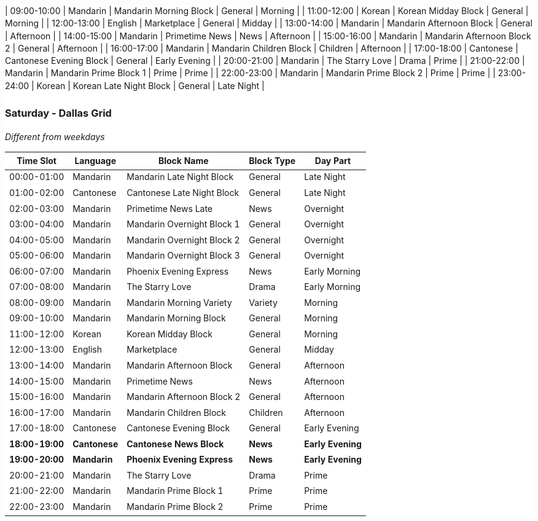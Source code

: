 | 09:00-10:00 | Mandarin | Mandarin Morning Block | General | Morning |
| 11:00-12:00 | Korean | Korean Midday Block | General | Morning |
| 12:00-13:00 | English | Marketplace | General | Midday |
| 13:00-14:00 | Mandarin | Mandarin Afternoon Block | General | Afternoon |
| 14:00-15:00 | Mandarin | Primetime News | News | Afternoon |
| 15:00-16:00 | Mandarin | Mandarin Afternoon Block 2 | General | Afternoon |
| 16:00-17:00 | Mandarin | Mandarin Children Block | Children | Afternoon |
| 17:00-18:00 | Cantonese | Cantonese Evening Block | General | Early Evening |
| 20:00-21:00 | Mandarin | The Starry Love | Drama | Prime |
| 21:00-22:00 | Mandarin | Mandarin Prime Block 1 | Prime | Prime |
| 22:00-23:00 | Mandarin | Mandarin Prime Block 2 | Prime | Prime |
| 23:00-24:00 | Korean | Korean Late Night Block | General | Late Night |

### Saturday - Dallas Grid
*Different from weekdays*

| Time Slot | Language | Block Name | Block Type | Day Part |
|-----------|----------|------------|------------|----------|
| 00:00-01:00 | Mandarin | Mandarin Late Night Block | General | Late Night |
| 01:00-02:00 | Cantonese | Cantonese Late Night Block | General | Late Night |
| 02:00-03:00 | Mandarin | Primetime News Late | News | Overnight |
| 03:00-04:00 | Mandarin | Mandarin Overnight Block 1 | General | Overnight |
| 04:00-05:00 | Mandarin | Mandarin Overnight Block 2 | General | Overnight |
| 05:00-06:00 | Mandarin | Mandarin Overnight Block 3 | General | Overnight |
| 06:00-07:00 | Mandarin | Phoenix Evening Express | News | Early Morning |
| 07:00-08:00 | Mandarin | The Starry Love | Drama | Early Morning |
| 08:00-09:00 | Mandarin | Mandarin Morning Variety | Variety | Morning |
| 09:00-10:00 | Mandarin | Mandarin Morning Block | General | Morning |
| 11:00-12:00 | Korean | Korean Midday Block | General | Morning |
| 12:00-13:00 | English | Marketplace | General | Midday |
| 13:00-14:00 | Mandarin | Mandarin Afternoon Block | General | Afternoon |
| 14:00-15:00 | Mandarin | Primetime News | News | Afternoon |
| 15:00-16:00 | Mandarin | Mandarin Afternoon Block 2 | General | Afternoon |
| 16:00-17:00 | Mandarin | Mandarin Children Block | Children | Afternoon |
| 17:00-18:00 | Cantonese | Cantonese Evening Block | General | Early Evening |
| **18:00-19:00** | **Cantonese** | **Cantonese News Block** | **News** | **Early Evening** |
| **19:00-20:00** | **Mandarin** | **Phoenix Evening Express** | **News** | **Early Evening** |
| 20:00-21:00 | Mandarin | The Starry Love | Drama | Prime |
| 21:00-22:00 | Mandarin | Mandarin Prime Block 1 | Prime | Prime |
| 22:00-23:00 | Mandarin | Mandarin Prime Block 2 | Prime | Prime |